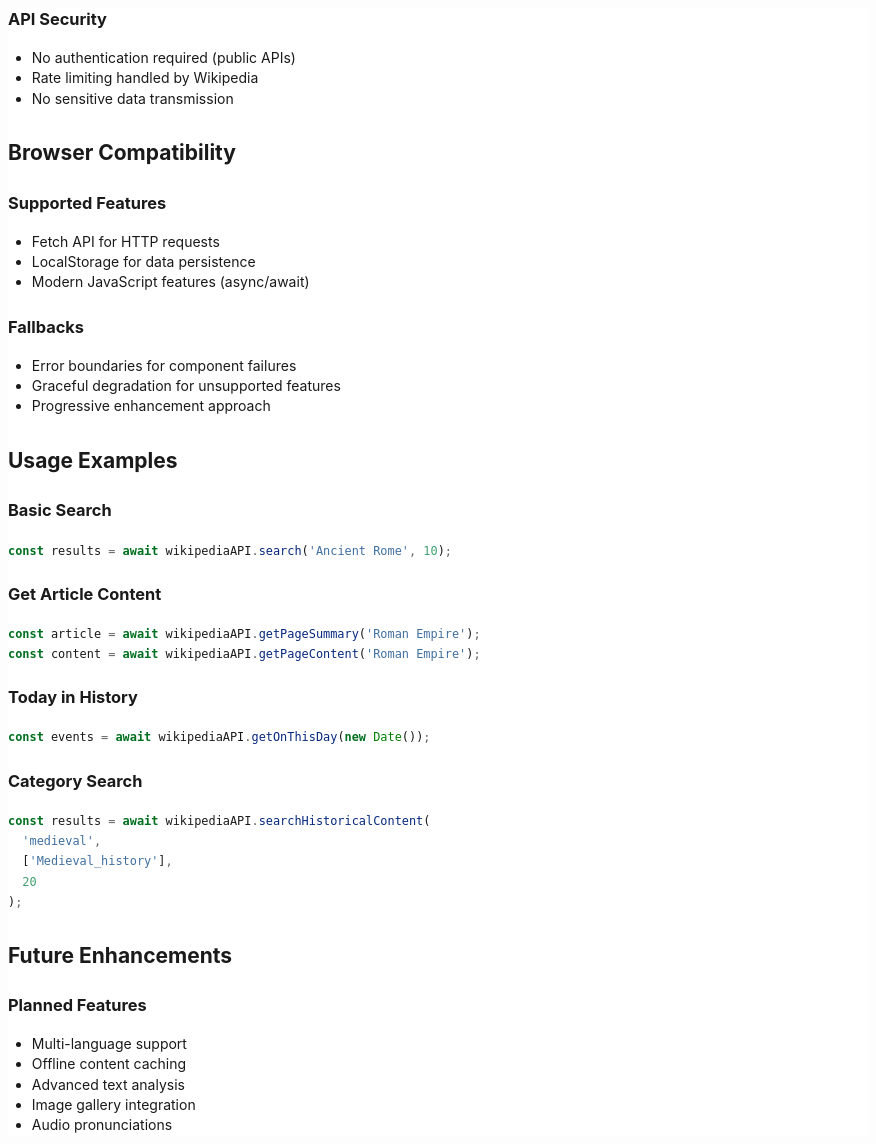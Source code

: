 ### API Security
- No authentication required (public APIs)
- Rate limiting handled by Wikipedia
- No sensitive data transmission

## Browser Compatibility

### Supported Features
- Fetch API for HTTP requests
- LocalStorage for data persistence
- Modern JavaScript features (async/await)

### Fallbacks
- Error boundaries for component failures
- Graceful degradation for unsupported features
- Progressive enhancement approach

## Usage Examples

### Basic Search
```typescript
const results = await wikipediaAPI.search('Ancient Rome', 10);
```

### Get Article Content
```typescript
const article = await wikipediaAPI.getPageSummary('Roman Empire');
const content = await wikipediaAPI.getPageContent('Roman Empire');
```

### Today in History
```typescript
const events = await wikipediaAPI.getOnThisDay(new Date());
```

### Category Search
```typescript
const results = await wikipediaAPI.searchHistoricalContent(
  'medieval', 
  ['Medieval_history'], 
  20
);
```

## Future Enhancements

### Planned Features
- Multi-language support
- Offline content caching
- Advanced text analysis
- Image gallery integration
- Audio pronunciations
